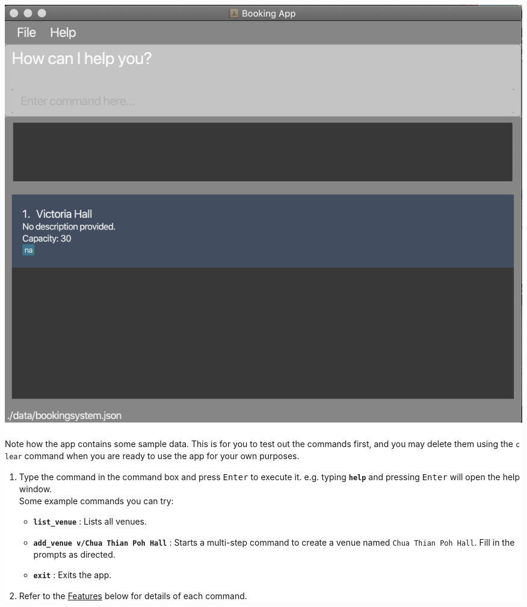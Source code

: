    ![Ui](images/Ui_Booking_1.3.png) <br><br>
   Note how the app contains some sample data. This is for you to test out the commands first, and you may delete them using the `clear` command when you are ready to use the app for your own purposes. <br>


1. Type the command in the command box and press <kbd>Enter</kbd> to execute it. e.g. typing **`help`** and pressing <kbd>Enter</kbd> will open the help window.<br>
   Some example commands you can try:

   * **`list_venue`** : Lists all venues.

   * **`add_venue v/Chua Thian Poh Hall`** : Starts a multi-step command to create a venue named `Chua Thian Poh Hall`. Fill in the prompts as directed.

   * **`exit`** : Exits the app.

1. Refer to the [Features](#3-features) below for details of each command.
